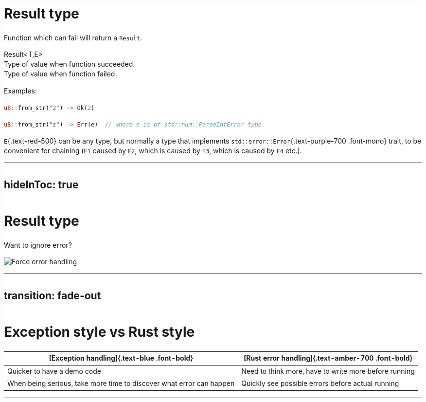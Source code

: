 # Result type

Function which can fail will return a `Result`.

<div class='text-4xl text-center font-mono text-gray-600 -translate-x-16'>
  <span>Result<</span><span class='text-green-600'>T</span><span>,</span><span class='text-red-600'>E</span><span>></span>
</div>

<div class='grid grid-cols-2 gap-4'>
  <div class='text-right text-green-600'>Type of value when function succeeded.</div>
  <div class='text-red-600'>Type of value when function failed.</div>
</div>

Examples:

```rust
u8::from_str("2") -> Ok(2)
```

```rust
u8::from_str("z") -> Err(e)  // where e is of std::num::ParseIntError type
```

`E`{.text-red-500} can be any type, but normally a type that implements `std::error::Error`{.text-purple-700 .font-mono} trait, to be convenient for chaining (`E1` caused by `E2`, which is caused by `E3`, which is caused by `E4` etc.).

<style>
.slidev-code {
  --slidev-code-font-size: 1rem;
}
</style>

---
hideInToc: true
---

# Result type

Want to ignore error?

<img src="https://i.imgur.com/lyz2LtU.png" alt="Force error handling" class="max-h-[400px]"/>

---
transition: fade-out
---

# Exception style vs Rust style


| [Exception handling]{.text-blue .font-bold} | [Rust error handling]{.text-amber-700 .font-bold} |
|------------------------------------|-----------------------|
| Quicker to have a demo code        | Need to think more, have to write more before running |
| When being serious, take more time to discover what error can happen  | Quickly see possible errors before actual running |

---